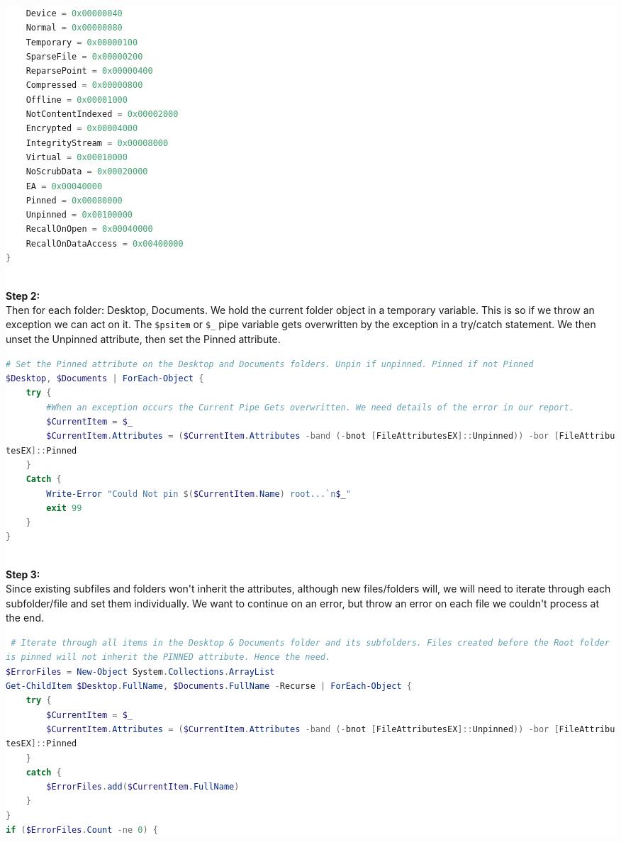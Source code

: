 ```powershell
    Device = 0x00000040
    Normal = 0x00000080
    Temporary = 0x00000100
    SparseFile = 0x00000200
    ReparsePoint = 0x00000400
    Compressed = 0x00000800
    Offline = 0x00001000
    NotContentIndexed = 0x00002000
    Encrypted = 0x00004000
    IntegrityStream = 0x00008000
    Virtual = 0x00010000
    NoScrubData = 0x00020000
    EA = 0x00040000
    Pinned = 0x00080000
    Unpinned = 0x00100000
    RecallOnOpen = 0x00040000
    RecallOnDataAccess = 0x00400000
}
```

&nbsp;  
**Step 2:**  
Then for each folder: Desktop, Documents. We hold the current folder object in a temporary variable. This is so if we throw an exception we can act on it. The `$psitem` or `$_` pipe variable gets overwritten by the exception in a try/catch statement.
We then unset the Unpinned attribute, then set the Pinned attribute. 
```powershell
# Set the Pinned attribute on the Desktop and Documents folders. Unpin if unpinned. Pinned if not Pinned
$Desktop, $Documents | ForEach-Object {
    try {
        #When an exception occurs the Current Pipe Gets overwritten. We need details of the error in our report.
        $CurrentItem = $_ 
        $CurrentItem.Attributes = ($CurrentItem.Attributes -band (-bnot [FileAttributesEX]::Unpinned)) -bor [FileAttributesEX]::Pinned
    }
    Catch {
        Write-Error "Could Not pin $($CurrentItem.Name) root...`n$_"
        exit 99
    }
}
```

&nbsp;&nbsp;  
**Step 3:**  
Since existing subfiles and folders won't inherit the attributes, although new files/folders will, we will need to iterate through each subfolder/file and set them individually.
We want to continue on an error, but throw an error on each file we couldn't process at the end.

```powershell
 # Iterate through all items in the Desktop & Documents folder and its subfolders. Files created before the Root folder is pinned will not inherit the PINNED attribute. Hence the need.
$ErrorFiles = New-Object System.Collections.ArrayList
Get-ChildItem $Desktop.FullName, $Documents.FullName -Recurse | ForEach-Object {
    try {
        $CurrentItem = $_ 
        $CurrentItem.Attributes = ($CurrentItem.Attributes -band (-bnot [FileAttributesEX]::Unpinned)) -bor [FileAttributesEX]::Pinned
    }
    catch {
        $ErrorFiles.add($CurrentItem.FullName)
    }
}
if ($ErrorFiles.Count -ne 0) {
```